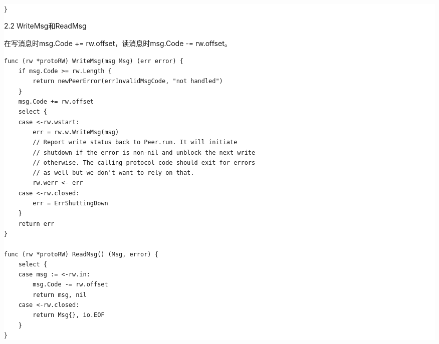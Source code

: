 	}

2.2 WriteMsg和ReadMsg


在写消息时msg.Code += rw.offset，读消息时msg.Code -= rw.offset。
	
	func (rw *protoRW) WriteMsg(msg Msg) (err error) {
		if msg.Code >= rw.Length {
			return newPeerError(errInvalidMsgCode, "not handled")
		}
		msg.Code += rw.offset
		select {
		case <-rw.wstart:
			err = rw.w.WriteMsg(msg)
			// Report write status back to Peer.run. It will initiate
			// shutdown if the error is non-nil and unblock the next write
			// otherwise. The calling protocol code should exit for errors
			// as well but we don't want to rely on that.
			rw.werr <- err
		case <-rw.closed:
			err = ErrShuttingDown
		}
		return err
	}
	
	func (rw *protoRW) ReadMsg() (Msg, error) {
		select {
		case msg := <-rw.in:
			msg.Code -= rw.offset
			return msg, nil
		case <-rw.closed:
			return Msg{}, io.EOF
		}
	}